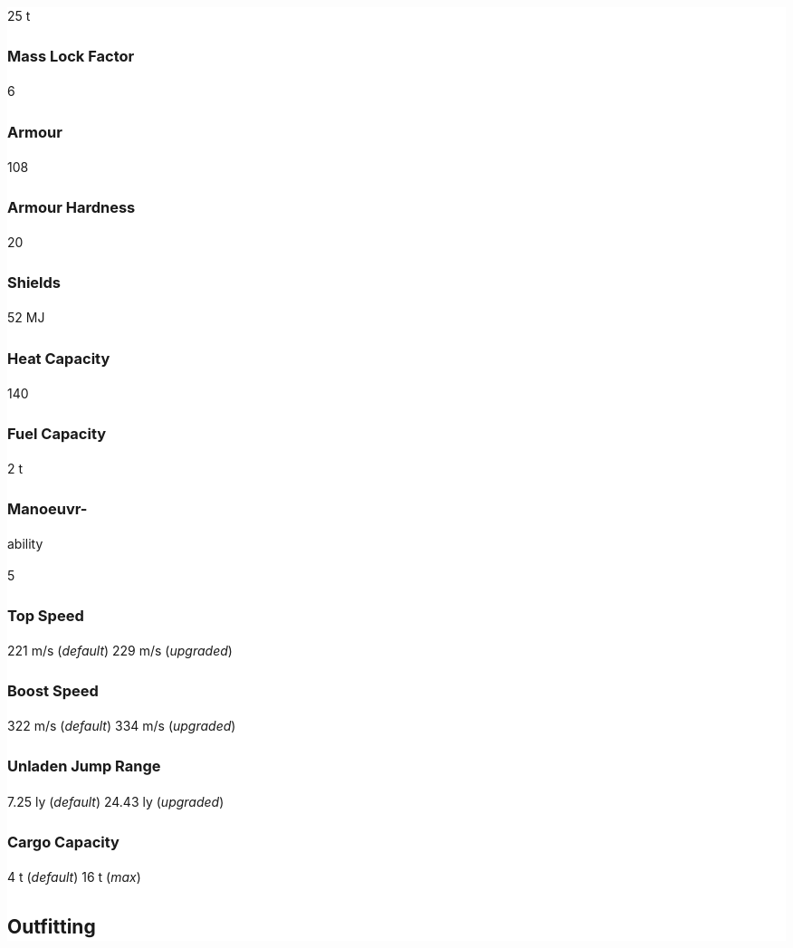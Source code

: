 25 t

### Mass Lock Factor

6

### Armour

108

### Armour Hardness

20

### Shields

52 MJ

### Heat Capacity

140

### Fuel Capacity

2 t

### Manoeuvr-
ability

5

### Top Speed

221 m/s (*default*) 
229 m/s (*upgraded*)

### Boost Speed

322 m/s (*default*) 
334 m/s (*upgraded*)

### Unladen Jump Range

7.25 ly (*default*) 
24.43 ly (*upgraded*)

### Cargo Capacity

4 t (*default*) 
16 t (*max*)

## Outfitting
